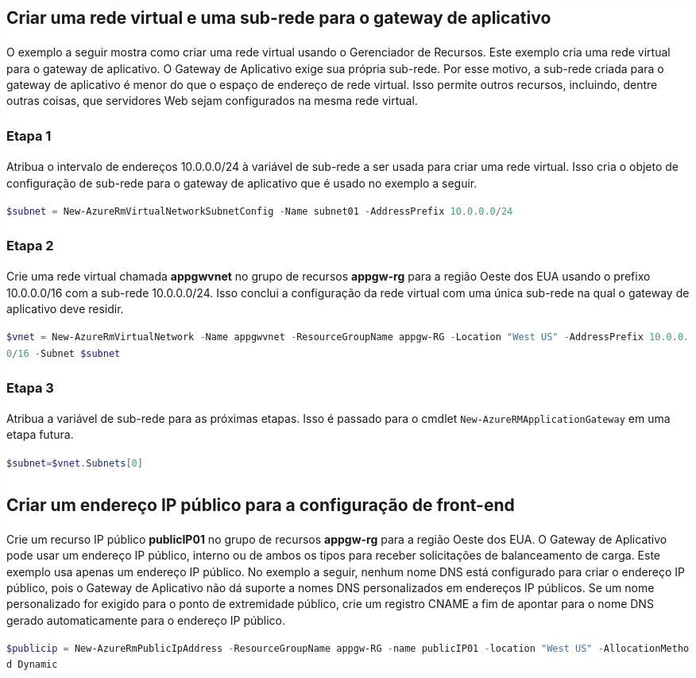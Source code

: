 ## <a name="create-a-virtual-network-and-a-subnet-for-the-application-gateway"></a>Criar uma rede virtual e uma sub-rede para o gateway de aplicativo

O exemplo a seguir mostra como criar uma rede virtual usando o Gerenciador de Recursos. Este exemplo cria uma rede virtual para o gateway de aplicativo. O Gateway de Aplicativo exige sua própria sub-rede. Por esse motivo, a sub-rede criada para o gateway de aplicativo é menor do que o espaço de endereço de rede virtual. Isso permite outros recursos, incluindo, dentre outras coisas, que servidores Web sejam configurados na mesma rede virtual.

### <a name="step-1"></a>Etapa 1

Atribua o intervalo de endereços 10.0.0.0/24 à variável de sub-rede a ser usada para criar uma rede virtual.  Isso cria o objeto de configuração de sub-rede para o gateway de aplicativo que é usado no exemplo a seguir.

```powershell
$subnet = New-AzureRmVirtualNetworkSubnetConfig -Name subnet01 -AddressPrefix 10.0.0.0/24
```

### <a name="step-2"></a>Etapa 2

Crie uma rede virtual chamada **appgwvnet** no grupo de recursos **appgw-rg** para a região Oeste dos EUA usando o prefixo 10.0.0.0/16 com a sub-rede 10.0.0.0/24. Isso conclui a configuração da rede virtual com uma única sub-rede na qual o gateway de aplicativo deve residir.

```powershell
$vnet = New-AzureRmVirtualNetwork -Name appgwvnet -ResourceGroupName appgw-RG -Location "West US" -AddressPrefix 10.0.0.0/16 -Subnet $subnet
```

### <a name="step-3"></a>Etapa 3

Atribua a variável de sub-rede para as próximas etapas. Isso é passado para o cmdlet `New-AzureRMApplicationGateway` em uma etapa futura.

```powershell
$subnet=$vnet.Subnets[0]
```

## <a name="create-a-public-ip-address-for-the-front-end-configuration"></a>Criar um endereço IP público para a configuração de front-end

Crie um recurso IP público **publicIP01** no grupo de recursos **appgw-rg** para a região Oeste dos EUA. O Gateway de Aplicativo pode usar um endereço IP público, interno ou de ambos os tipos para receber solicitações de balanceamento de carga.  Este exemplo usa apenas um endereço IP público. No exemplo a seguir, nenhum nome DNS está configurado para criar o endereço IP público, pois o Gateway de Aplicativo não dá suporte a nomes DNS personalizados em endereços IP públicos.  Se um nome personalizado for exigido para o ponto de extremidade público, crie um registro CNAME a fim de apontar para o nome DNS gerado automaticamente para o endereço IP público.

```powershell
$publicip = New-AzureRmPublicIpAddress -ResourceGroupName appgw-RG -name publicIP01 -location "West US" -AllocationMethod Dynamic
```
